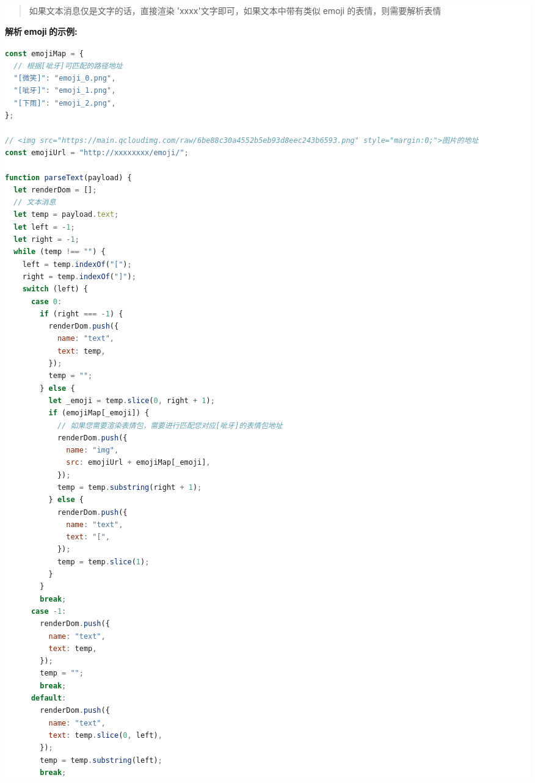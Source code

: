 > 如果文本消息仅是文字的话，直接渲染 'xxxx'文字即可，如果文本中带有类似 emoji 的表情，则需要解析表情

**解析 emoji 的示例:**

```js
const emojiMap = {
  // 根据[呲牙]可匹配的路径地址
  "[微笑]": "emoji_0.png",
  "[呲牙]": "emoji_1.png",
  "[下雨]": "emoji_2.png",
};

// <img src="https://main.qcloudimg.com/raw/6be88c30a4552b5eb93d8eec243b6593.png" style="margin:0;">图片的地址
const emojiUrl = "http://xxxxxxxx/emoji/";

function parseText(payload) {
  let renderDom = [];
  // 文本消息
  let temp = payload.text;
  let left = -1;
  let right = -1;
  while (temp !== "") {
    left = temp.indexOf("[");
    right = temp.indexOf("]");
    switch (left) {
      case 0:
        if (right === -1) {
          renderDom.push({
            name: "text",
            text: temp,
          });
          temp = "";
        } else {
          let _emoji = temp.slice(0, right + 1);
          if (emojiMap[_emoji]) {
            // 如果您需要渲染表情包，需要进行匹配您对应[呲牙]的表情包地址
            renderDom.push({
              name: "img",
              src: emojiUrl + emojiMap[_emoji],
            });
            temp = temp.substring(right + 1);
          } else {
            renderDom.push({
              name: "text",
              text: "[",
            });
            temp = temp.slice(1);
          }
        }
        break;
      case -1:
        renderDom.push({
          name: "text",
          text: temp,
        });
        temp = "";
        break;
      default:
        renderDom.push({
          name: "text",
          text: temp.slice(0, left),
        });
        temp = temp.substring(left);
        break;
```